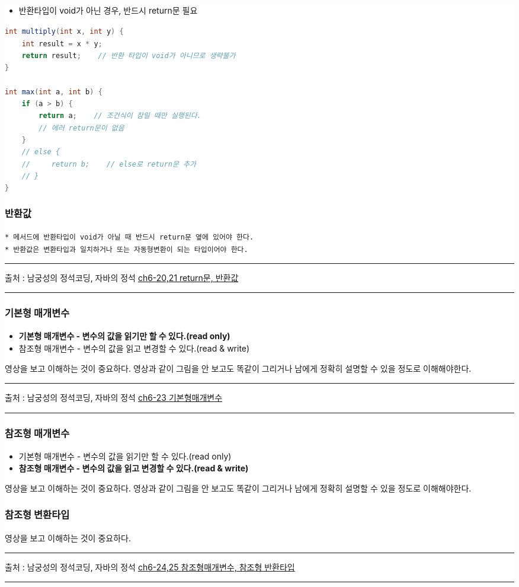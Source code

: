 * 반환타입이 void가 아닌 경우, 반드시 return문 필요
```java
int multiply(int x, int y) {
    int result = x * y;
    return result;    // 반환 타입이 void가 아니므로 생략불가
}

int max(int a, int b) {
    if (a > b) {
        return a;    // 조건식이 참일 때만 실행된다.
        // 에러 return문이 없음
    }
    // else {
    //     return b;    // else로 return문 추가
    // }
}
```

### 반환값
    * 메서드에 반환타입이 void가 아닐 때 반드시 return문 옆에 있어야 한다.
    * 반환값은 변환타입과 일치하거나 또는 자동형변환이 되는 타입이어야 한다.

---
출처 : 남궁성의 정석코딩, 자바의 정석 [ch6-20,21 return문, 반환값](https://www.youtube.com/watch?v=CiEYqbwgqZ0&list=PLW2UjW795-f6xWA2_MUhEVgPauhGl3xIp&index=61)
___

### 기본형 매개변수
   * **기본형 매개변수 - 변수의 값을 읽기만 할 수 있다.(read only)**
   * 참조형 매개변수 - 변수의 값을 읽고 변경할 수 있다.(read & write)

영상을 보고 이해하는 것이 중요하다. 영상과 같이 그림을 안 보고도 똑같이 그리거나 남에게 정확히 설명할 수 있을 정도로 이해해야한다.

---
출처 : 남궁성의 정석코딩, 자바의 정석 [ch6-23 기본형매개변수](https://www.youtube.com/watch?v=6K_7XKJds7k&list=PLW2UjW795-f6xWA2_MUhEVgPauhGl3xIp&index=63)
___

### 참조형 매개변수

* 기본형 매개변수 - 변수의 값을 읽기만 할 수 있다.(read only)
* **참조형 매개변수 - 변수의 값을 읽고 변경할 수 있다.(read & write)**

영상을 보고 이해하는 것이 중요하다. 영상과 같이 그림을 안 보고도 똑같이 그리거나 남에게 정확히 설명할 수 있을 정도로 이해해야한다.

### 참조형 변환타입

영상을 보고 이해하는 것이 중요하다.

---
출처 : 남궁성의 정석코딩, 자바의 정석 [ch6-24,25 참조형매개변수, 참조형 반환타입](https://www.youtube.com/watch?v=c9rXj3b9rKI&list=PLW2UjW795-f6xWA2_MUhEVgPauhGl3xIp&index=64)
___
